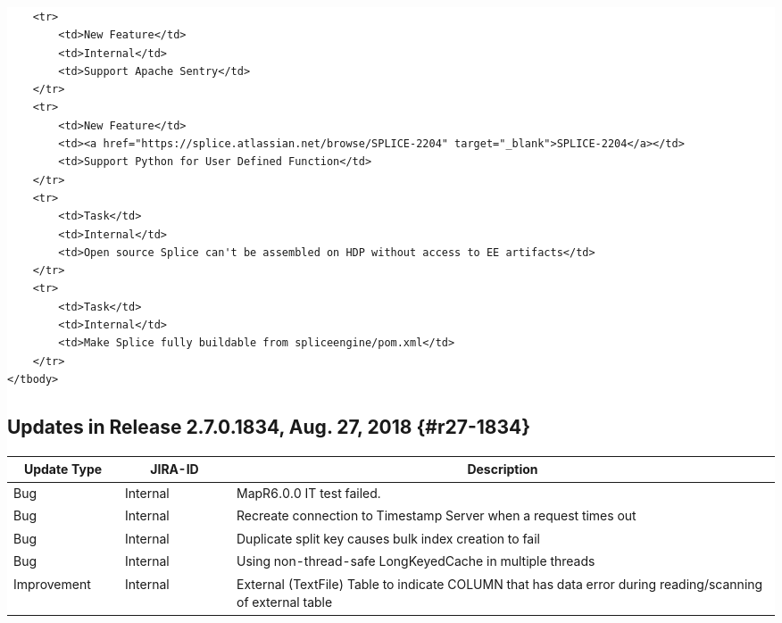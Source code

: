         <tr>
            <td>New Feature</td>
            <td>Internal</td>
            <td>Support Apache Sentry</td>
        </tr>
        <tr>
            <td>New Feature</td>
            <td><a href="https://splice.atlassian.net/browse/SPLICE-2204" target="_blank">SPLICE-2204</a></td>
            <td>Support Python for User Defined Function</td>
        </tr>
        <tr>
            <td>Task</td>
            <td>Internal</td>
            <td>Open source Splice can't be assembled on HDP without access to EE artifacts</td>
        </tr>
        <tr>
            <td>Task</td>
            <td>Internal</td>
            <td>Make Splice fully buildable from spliceengine/pom.xml</td>
        </tr>
    </tbody>
</table>

## Updates in Release 2.7.0.1834, Aug. 27, 2018  {#r27-1834}
<table>
    <col width="125px" />
    <col width="125px" />
    <col />
    <thead>
        <tr>
            <th>Update Type</th>
            <th>JIRA-ID</th>
            <th>Description</th>
        </tr>
    </thead>
    <tbody>
        <tr>
            <td>Bug</td>
            <td>Internal</td>
            <td>MapR6.0.0 IT test failed.</td>
        </tr>
        <tr>
            <td>Bug</td>
            <td>Internal</td>
            <td>Recreate connection to Timestamp Server when a request times out</td>
        </tr>
        <tr>
            <td>Bug</td>
            <td>Internal</td>
            <td>Duplicate split key causes bulk index creation to fail</td>
        </tr>
        <tr>
            <td>Bug</td>
            <td>Internal</td>
            <td>Using non-thread-safe LongKeyedCache in multiple threads</td>
        </tr>
        <tr>
            <td>Improvement</td>
            <td>Internal</td>
            <td>External (TextFile) Table to indicate COLUMN that has data error during reading/scanning of external table</td>
        </tr>